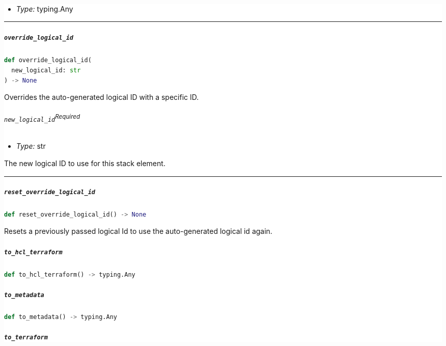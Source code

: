 - *Type:* typing.Any

---

##### `override_logical_id` <a name="override_logical_id" id="@cdktf/provider-azurerm.dataProtectionBackupPolicyDisk.DataProtectionBackupPolicyDisk.overrideLogicalId"></a>

```python
def override_logical_id(
  new_logical_id: str
) -> None
```

Overrides the auto-generated logical ID with a specific ID.

###### `new_logical_id`<sup>Required</sup> <a name="new_logical_id" id="@cdktf/provider-azurerm.dataProtectionBackupPolicyDisk.DataProtectionBackupPolicyDisk.overrideLogicalId.parameter.newLogicalId"></a>

- *Type:* str

The new logical ID to use for this stack element.

---

##### `reset_override_logical_id` <a name="reset_override_logical_id" id="@cdktf/provider-azurerm.dataProtectionBackupPolicyDisk.DataProtectionBackupPolicyDisk.resetOverrideLogicalId"></a>

```python
def reset_override_logical_id() -> None
```

Resets a previously passed logical Id to use the auto-generated logical id again.

##### `to_hcl_terraform` <a name="to_hcl_terraform" id="@cdktf/provider-azurerm.dataProtectionBackupPolicyDisk.DataProtectionBackupPolicyDisk.toHclTerraform"></a>

```python
def to_hcl_terraform() -> typing.Any
```

##### `to_metadata` <a name="to_metadata" id="@cdktf/provider-azurerm.dataProtectionBackupPolicyDisk.DataProtectionBackupPolicyDisk.toMetadata"></a>

```python
def to_metadata() -> typing.Any
```

##### `to_terraform` <a name="to_terraform" id="@cdktf/provider-azurerm.dataProtectionBackupPolicyDisk.DataProtectionBackupPolicyDisk.toTerraform"></a>
